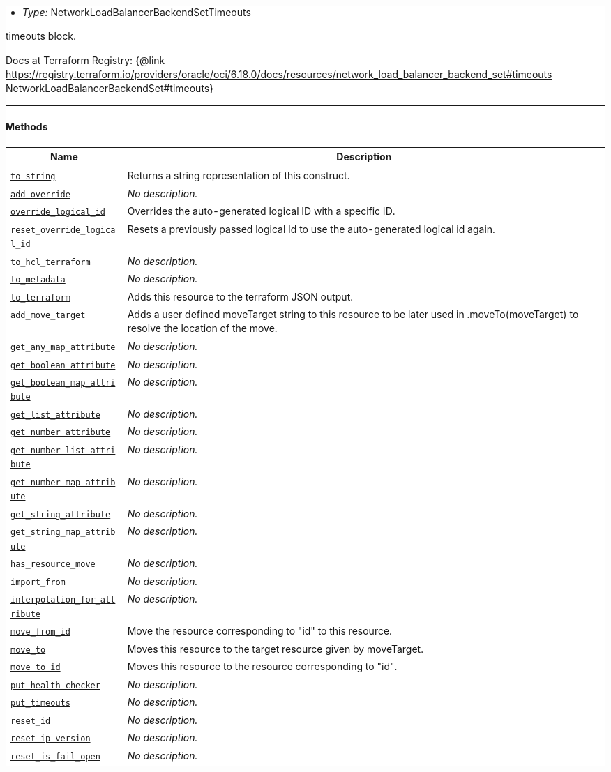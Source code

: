 - *Type:* <a href="#rhizo-co-terraform-provider-oci.networkLoadBalancerBackendSet.NetworkLoadBalancerBackendSetTimeouts">NetworkLoadBalancerBackendSetTimeouts</a>

timeouts block.

Docs at Terraform Registry: {@link https://registry.terraform.io/providers/oracle/oci/6.18.0/docs/resources/network_load_balancer_backend_set#timeouts NetworkLoadBalancerBackendSet#timeouts}

---

#### Methods <a name="Methods" id="Methods"></a>

| **Name** | **Description** |
| --- | --- |
| <code><a href="#rhizo-co-terraform-provider-oci.networkLoadBalancerBackendSet.NetworkLoadBalancerBackendSet.toString">to_string</a></code> | Returns a string representation of this construct. |
| <code><a href="#rhizo-co-terraform-provider-oci.networkLoadBalancerBackendSet.NetworkLoadBalancerBackendSet.addOverride">add_override</a></code> | *No description.* |
| <code><a href="#rhizo-co-terraform-provider-oci.networkLoadBalancerBackendSet.NetworkLoadBalancerBackendSet.overrideLogicalId">override_logical_id</a></code> | Overrides the auto-generated logical ID with a specific ID. |
| <code><a href="#rhizo-co-terraform-provider-oci.networkLoadBalancerBackendSet.NetworkLoadBalancerBackendSet.resetOverrideLogicalId">reset_override_logical_id</a></code> | Resets a previously passed logical Id to use the auto-generated logical id again. |
| <code><a href="#rhizo-co-terraform-provider-oci.networkLoadBalancerBackendSet.NetworkLoadBalancerBackendSet.toHclTerraform">to_hcl_terraform</a></code> | *No description.* |
| <code><a href="#rhizo-co-terraform-provider-oci.networkLoadBalancerBackendSet.NetworkLoadBalancerBackendSet.toMetadata">to_metadata</a></code> | *No description.* |
| <code><a href="#rhizo-co-terraform-provider-oci.networkLoadBalancerBackendSet.NetworkLoadBalancerBackendSet.toTerraform">to_terraform</a></code> | Adds this resource to the terraform JSON output. |
| <code><a href="#rhizo-co-terraform-provider-oci.networkLoadBalancerBackendSet.NetworkLoadBalancerBackendSet.addMoveTarget">add_move_target</a></code> | Adds a user defined moveTarget string to this resource to be later used in .moveTo(moveTarget) to resolve the location of the move. |
| <code><a href="#rhizo-co-terraform-provider-oci.networkLoadBalancerBackendSet.NetworkLoadBalancerBackendSet.getAnyMapAttribute">get_any_map_attribute</a></code> | *No description.* |
| <code><a href="#rhizo-co-terraform-provider-oci.networkLoadBalancerBackendSet.NetworkLoadBalancerBackendSet.getBooleanAttribute">get_boolean_attribute</a></code> | *No description.* |
| <code><a href="#rhizo-co-terraform-provider-oci.networkLoadBalancerBackendSet.NetworkLoadBalancerBackendSet.getBooleanMapAttribute">get_boolean_map_attribute</a></code> | *No description.* |
| <code><a href="#rhizo-co-terraform-provider-oci.networkLoadBalancerBackendSet.NetworkLoadBalancerBackendSet.getListAttribute">get_list_attribute</a></code> | *No description.* |
| <code><a href="#rhizo-co-terraform-provider-oci.networkLoadBalancerBackendSet.NetworkLoadBalancerBackendSet.getNumberAttribute">get_number_attribute</a></code> | *No description.* |
| <code><a href="#rhizo-co-terraform-provider-oci.networkLoadBalancerBackendSet.NetworkLoadBalancerBackendSet.getNumberListAttribute">get_number_list_attribute</a></code> | *No description.* |
| <code><a href="#rhizo-co-terraform-provider-oci.networkLoadBalancerBackendSet.NetworkLoadBalancerBackendSet.getNumberMapAttribute">get_number_map_attribute</a></code> | *No description.* |
| <code><a href="#rhizo-co-terraform-provider-oci.networkLoadBalancerBackendSet.NetworkLoadBalancerBackendSet.getStringAttribute">get_string_attribute</a></code> | *No description.* |
| <code><a href="#rhizo-co-terraform-provider-oci.networkLoadBalancerBackendSet.NetworkLoadBalancerBackendSet.getStringMapAttribute">get_string_map_attribute</a></code> | *No description.* |
| <code><a href="#rhizo-co-terraform-provider-oci.networkLoadBalancerBackendSet.NetworkLoadBalancerBackendSet.hasResourceMove">has_resource_move</a></code> | *No description.* |
| <code><a href="#rhizo-co-terraform-provider-oci.networkLoadBalancerBackendSet.NetworkLoadBalancerBackendSet.importFrom">import_from</a></code> | *No description.* |
| <code><a href="#rhizo-co-terraform-provider-oci.networkLoadBalancerBackendSet.NetworkLoadBalancerBackendSet.interpolationForAttribute">interpolation_for_attribute</a></code> | *No description.* |
| <code><a href="#rhizo-co-terraform-provider-oci.networkLoadBalancerBackendSet.NetworkLoadBalancerBackendSet.moveFromId">move_from_id</a></code> | Move the resource corresponding to "id" to this resource. |
| <code><a href="#rhizo-co-terraform-provider-oci.networkLoadBalancerBackendSet.NetworkLoadBalancerBackendSet.moveTo">move_to</a></code> | Moves this resource to the target resource given by moveTarget. |
| <code><a href="#rhizo-co-terraform-provider-oci.networkLoadBalancerBackendSet.NetworkLoadBalancerBackendSet.moveToId">move_to_id</a></code> | Moves this resource to the resource corresponding to "id". |
| <code><a href="#rhizo-co-terraform-provider-oci.networkLoadBalancerBackendSet.NetworkLoadBalancerBackendSet.putHealthChecker">put_health_checker</a></code> | *No description.* |
| <code><a href="#rhizo-co-terraform-provider-oci.networkLoadBalancerBackendSet.NetworkLoadBalancerBackendSet.putTimeouts">put_timeouts</a></code> | *No description.* |
| <code><a href="#rhizo-co-terraform-provider-oci.networkLoadBalancerBackendSet.NetworkLoadBalancerBackendSet.resetId">reset_id</a></code> | *No description.* |
| <code><a href="#rhizo-co-terraform-provider-oci.networkLoadBalancerBackendSet.NetworkLoadBalancerBackendSet.resetIpVersion">reset_ip_version</a></code> | *No description.* |
| <code><a href="#rhizo-co-terraform-provider-oci.networkLoadBalancerBackendSet.NetworkLoadBalancerBackendSet.resetIsFailOpen">reset_is_fail_open</a></code> | *No description.* |